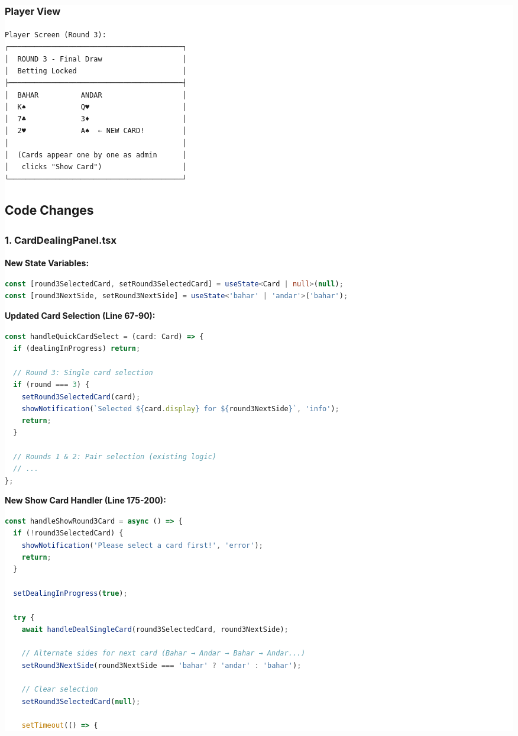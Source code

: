 ### Player View

```
Player Screen (Round 3):
┌─────────────────────────────────────────┐
│  ROUND 3 - Final Draw                   │
│  Betting Locked                         │
├─────────────────────────────────────────┤
│  BAHAR          ANDAR                   │
│  K♠             Q♥                      │
│  7♣             3♦                      │
│  2♥             A♠  ← NEW CARD!         │
│                                         │
│  (Cards appear one by one as admin      │
│   clicks "Show Card")                   │
└─────────────────────────────────────────┘
```

## Code Changes

### 1. CardDealingPanel.tsx

**New State Variables:**
```typescript
const [round3SelectedCard, setRound3SelectedCard] = useState<Card | null>(null);
const [round3NextSide, setRound3NextSide] = useState<'bahar' | 'andar'>('bahar');
```

**Updated Card Selection (Line 67-90):**
```typescript
const handleQuickCardSelect = (card: Card) => {
  if (dealingInProgress) return;
  
  // Round 3: Single card selection
  if (round === 3) {
    setRound3SelectedCard(card);
    showNotification(`Selected ${card.display} for ${round3NextSide}`, 'info');
    return;
  }
  
  // Rounds 1 & 2: Pair selection (existing logic)
  // ...
};
```

**New Show Card Handler (Line 175-200):**
```typescript
const handleShowRound3Card = async () => {
  if (!round3SelectedCard) {
    showNotification('Please select a card first!', 'error');
    return;
  }

  setDealingInProgress(true);

  try {
    await handleDealSingleCard(round3SelectedCard, round3NextSide);
    
    // Alternate sides for next card (Bahar → Andar → Bahar → Andar...)
    setRound3NextSide(round3NextSide === 'bahar' ? 'andar' : 'bahar');
    
    // Clear selection
    setRound3SelectedCard(null);
    
    setTimeout(() => {
```